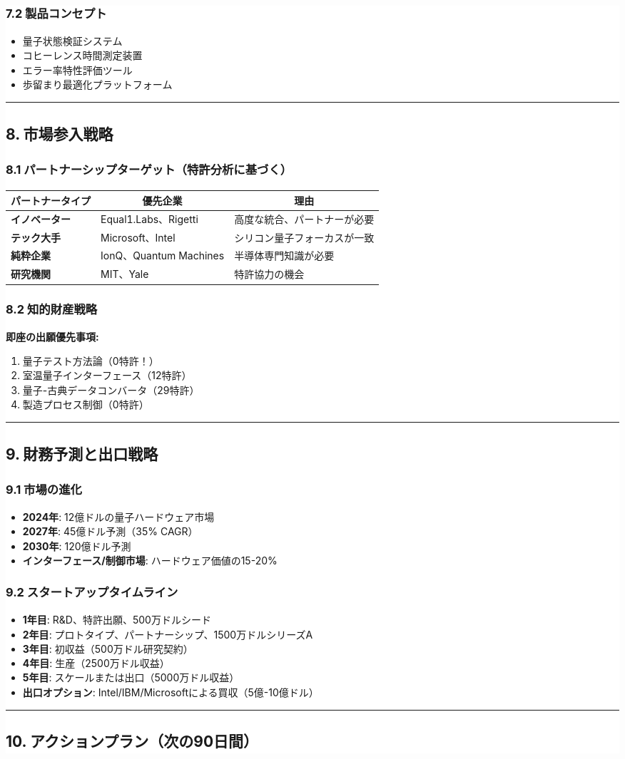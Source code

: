 ### 7.2 製品コンセプト
- 量子状態検証システム
- コヒーレンス時間測定装置
- エラー率特性評価ツール
- 歩留まり最適化プラットフォーム

---

## 8. 市場参入戦略

### 8.1 パートナーシップターゲット（特許分析に基づく）
| パートナータイプ | 優先企業 | 理由 |
|----------------|----------|------|
| **イノベーター** | Equal1.Labs、Rigetti | 高度な統合、パートナーが必要 |
| **テック大手** | Microsoft、Intel | シリコン量子フォーカスが一致 |
| **純粋企業** | IonQ、Quantum Machines | 半導体専門知識が必要 |
| **研究機関** | MIT、Yale | 特許協力の機会 |

### 8.2 知的財産戦略
**即座の出願優先事項:**
1. 量子テスト方法論（0特許！）
2. 室温量子インターフェース（12特許）
3. 量子-古典データコンバータ（29特許）
4. 製造プロセス制御（0特許）

---

## 9. 財務予測と出口戦略

### 9.1 市場の進化
- **2024年**: 12億ドルの量子ハードウェア市場
- **2027年**: 45億ドル予測（35% CAGR）
- **2030年**: 120億ドル予測
- **インターフェース/制御市場**: ハードウェア価値の15-20%

### 9.2 スタートアップタイムライン
- **1年目**: R&D、特許出願、500万ドルシード
- **2年目**: プロトタイプ、パートナーシップ、1500万ドルシリーズA
- **3年目**: 初収益（500万ドル研究契約）
- **4年目**: 生産（2500万ドル収益）
- **5年目**: スケールまたは出口（5000万ドル収益）
- **出口オプション**: Intel/IBM/Microsoftによる買収（5億-10億ドル）

---

## 10. アクションプラン（次の90日間）
